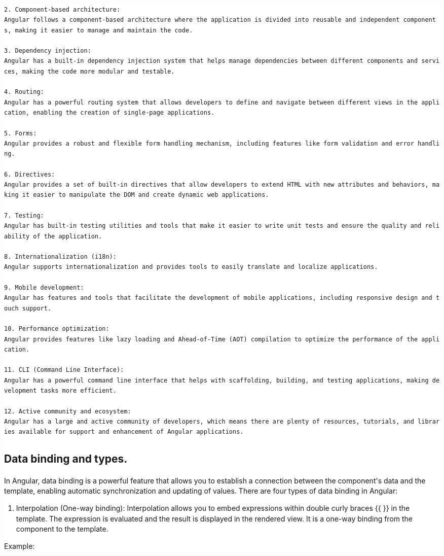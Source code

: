     2. Component-based architecture: 
    Angular follows a component-based architecture where the application is divided into reusable and independent components, making it easier to manage and maintain the code.

    3. Dependency injection: 
    Angular has a built-in dependency injection system that helps manage dependencies between different components and services, making the code more modular and testable.

    4. Routing: 
    Angular has a powerful routing system that allows developers to define and navigate between different views in the application, enabling the creation of single-page applications.

    5. Forms: 
    Angular provides a robust and flexible form handling mechanism, including features like form validation and error handling.

    6. Directives: 
    Angular provides a set of built-in directives that allow developers to extend HTML with new attributes and behaviors, making it easier to manipulate the DOM and create dynamic web applications.

    7. Testing: 
    Angular has built-in testing utilities and tools that make it easier to write unit tests and ensure the quality and reliability of the application.

    8. Internationalization (i18n): 
    Angular supports internationalization and provides tools to easily translate and localize applications.

    9. Mobile development: 
    Angular has features and tools that facilitate the development of mobile applications, including responsive design and touch support.

    10. Performance optimization: 
    Angular provides features like lazy loading and Ahead-of-Time (AOT) compilation to optimize the performance of the application.

    11. CLI (Command Line Interface): 
    Angular has a powerful command line interface that helps with scaffolding, building, and testing applications, making development tasks more efficient.

    12. Active community and ecosystem: 
    Angular has a large and active community of developers, which means there are plenty of resources, tutorials, and libraries available for support and enhancement of Angular applications.


## Data binding and types.

In Angular, data binding is a powerful feature that allows you to establish a connection between the component's data and the template, enabling automatic synchronization and updating of values. There are four types of data binding in Angular:

1. Interpolation (One-way binding):
Interpolation allows you to embed expressions within double curly braces {{ }} in the template. The expression is evaluated and the result is displayed in the rendered view. It is a one-way binding from the component to the template.

Example: 
